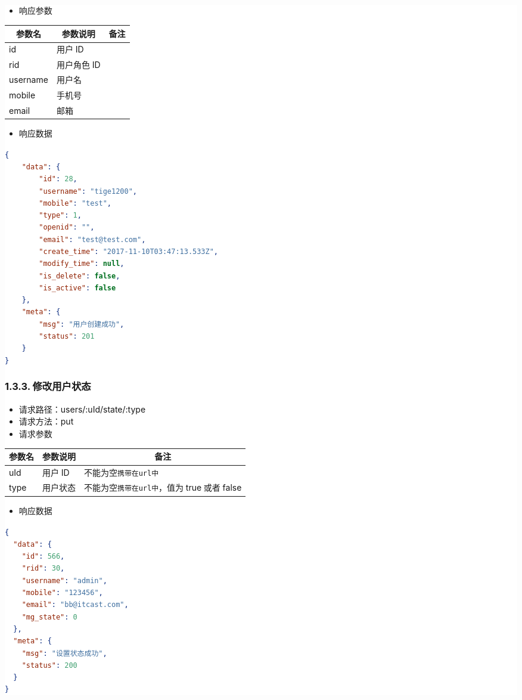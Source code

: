- 响应参数

| 参数名   | 参数说明    | 备注 |
| -------- | ----------- | ---- |
| id       | 用户 ID     |      |
| rid      | 用户角色 ID |      |
| username | 用户名      |      |
| mobile   | 手机号      |      |
| email    | 邮箱        |      |

- 响应数据

```json
{
    "data": {
        "id": 28,
        "username": "tige1200",
        "mobile": "test",
        "type": 1,
        "openid": "",
        "email": "test@test.com",
        "create_time": "2017-11-10T03:47:13.533Z",
        "modify_time": null,
        "is_delete": false,
        "is_active": false
    },
    "meta": {
        "msg": "用户创建成功",
        "status": 201
    }
}
```

### 1.3.3. 修改用户状态

- 请求路径：users/:uId/state/:type
- 请求方法：put
- 请求参数

| 参数名 | 参数说明 | 备注                                        |
| ------ | -------- | ------------------------------------------- |
| uId    | 用户 ID  | 不能为空`携带在url中`                       |
| type   | 用户状态 | 不能为空`携带在url中`，值为 true 或者 false |

- 响应数据

```json
{
  "data": {
    "id": 566,
    "rid": 30,
    "username": "admin",
    "mobile": "123456",
    "email": "bb@itcast.com",
    "mg_state": 0
  },
  "meta": {
    "msg": "设置状态成功",
    "status": 200
  }
}
```
